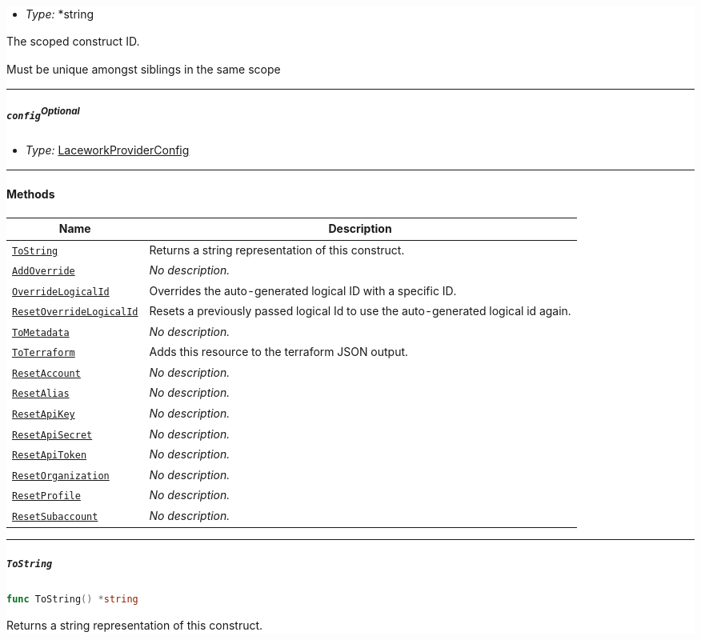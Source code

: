 - *Type:* *string

The scoped construct ID.

Must be unique amongst siblings in the same scope

---

##### `config`<sup>Optional</sup> <a name="config" id="rhizo-co-terraform-provider-lacework.provider.LaceworkProvider.Initializer.parameter.config"></a>

- *Type:* <a href="#rhizo-co-terraform-provider-lacework.provider.LaceworkProviderConfig">LaceworkProviderConfig</a>

---

#### Methods <a name="Methods" id="Methods"></a>

| **Name** | **Description** |
| --- | --- |
| <code><a href="#rhizo-co-terraform-provider-lacework.provider.LaceworkProvider.toString">ToString</a></code> | Returns a string representation of this construct. |
| <code><a href="#rhizo-co-terraform-provider-lacework.provider.LaceworkProvider.addOverride">AddOverride</a></code> | *No description.* |
| <code><a href="#rhizo-co-terraform-provider-lacework.provider.LaceworkProvider.overrideLogicalId">OverrideLogicalId</a></code> | Overrides the auto-generated logical ID with a specific ID. |
| <code><a href="#rhizo-co-terraform-provider-lacework.provider.LaceworkProvider.resetOverrideLogicalId">ResetOverrideLogicalId</a></code> | Resets a previously passed logical Id to use the auto-generated logical id again. |
| <code><a href="#rhizo-co-terraform-provider-lacework.provider.LaceworkProvider.toMetadata">ToMetadata</a></code> | *No description.* |
| <code><a href="#rhizo-co-terraform-provider-lacework.provider.LaceworkProvider.toTerraform">ToTerraform</a></code> | Adds this resource to the terraform JSON output. |
| <code><a href="#rhizo-co-terraform-provider-lacework.provider.LaceworkProvider.resetAccount">ResetAccount</a></code> | *No description.* |
| <code><a href="#rhizo-co-terraform-provider-lacework.provider.LaceworkProvider.resetAlias">ResetAlias</a></code> | *No description.* |
| <code><a href="#rhizo-co-terraform-provider-lacework.provider.LaceworkProvider.resetApiKey">ResetApiKey</a></code> | *No description.* |
| <code><a href="#rhizo-co-terraform-provider-lacework.provider.LaceworkProvider.resetApiSecret">ResetApiSecret</a></code> | *No description.* |
| <code><a href="#rhizo-co-terraform-provider-lacework.provider.LaceworkProvider.resetApiToken">ResetApiToken</a></code> | *No description.* |
| <code><a href="#rhizo-co-terraform-provider-lacework.provider.LaceworkProvider.resetOrganization">ResetOrganization</a></code> | *No description.* |
| <code><a href="#rhizo-co-terraform-provider-lacework.provider.LaceworkProvider.resetProfile">ResetProfile</a></code> | *No description.* |
| <code><a href="#rhizo-co-terraform-provider-lacework.provider.LaceworkProvider.resetSubaccount">ResetSubaccount</a></code> | *No description.* |

---

##### `ToString` <a name="ToString" id="rhizo-co-terraform-provider-lacework.provider.LaceworkProvider.toString"></a>

```go
func ToString() *string
```

Returns a string representation of this construct.
